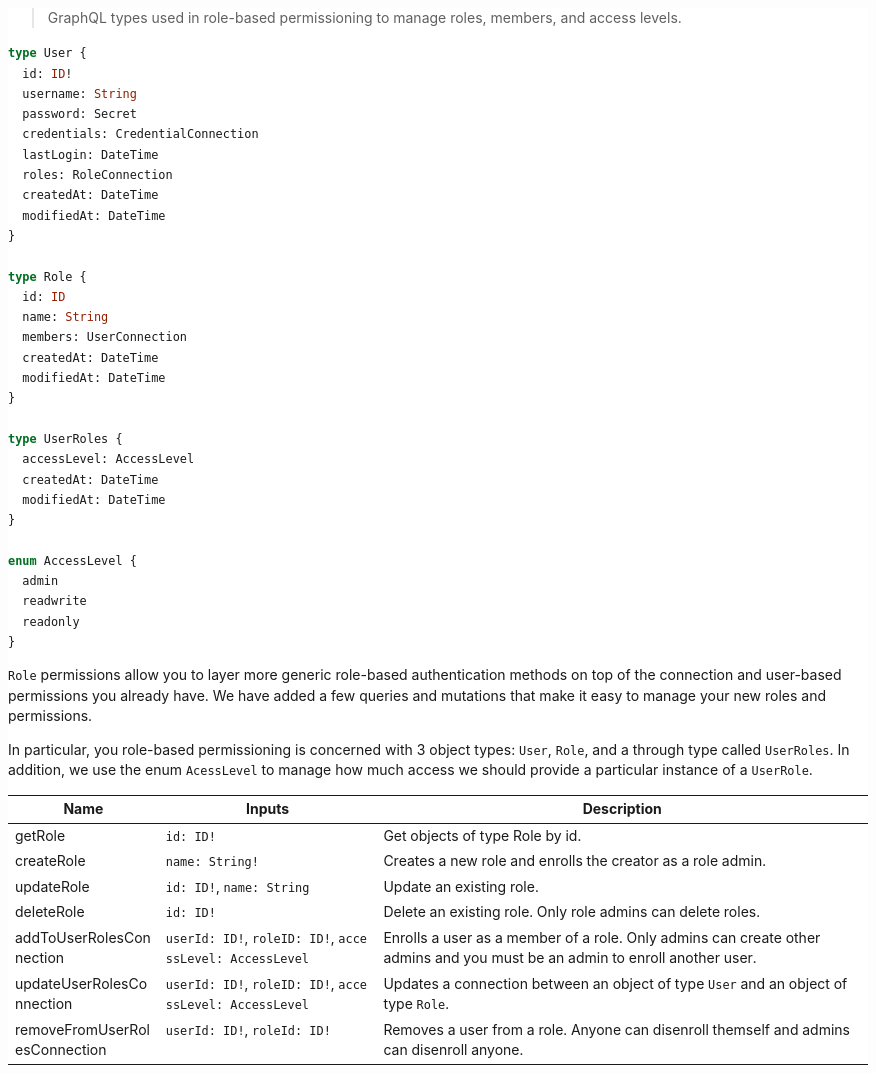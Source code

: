 > GraphQL types used in role-based permissioning to manage roles, members, and access levels.

```graphql
type User {
  id: ID!
  username: String
  password: Secret
  credentials: CredentialConnection
  lastLogin: DateTime
  roles: RoleConnection
  createdAt: DateTime
  modifiedAt: DateTime
}

type Role {
  id: ID
  name: String
  members: UserConnection
  createdAt: DateTime
  modifiedAt: DateTime
}

type UserRoles {
  accessLevel: AccessLevel
  createdAt: DateTime
  modifiedAt: DateTime
}

enum AccessLevel {
  admin
  readwrite
  readonly
}
```

`Role` permissions allow you to layer more generic role-based authentication methods on top of the connection and user-based permissions you already have. We have added a few queries and mutations that make it easy to manage your new roles and permissions.

In particular, you role-based permissioning is concerned with 3 object types: `User`, `Role`, and a through type called `UserRoles`. In addition, we use the enum `AcessLevel` to manage how much access we should provide a particular instance of a `UserRole`.

Name | Inputs | Description
-------------- | -------------- | --------------
getRole | `id: ID!` | Get objects of type Role by id.
createRole | `name: String!` | Creates a new role and enrolls the creator as a role admin.
updateRole | `id: ID!`, `name: String` | Update an existing role.
deleteRole | `id: ID!` | Delete an existing role. Only role admins can delete roles.
addToUserRolesConnection | `userId: ID!`, `roleID: ID!`, `accessLevel: AccessLevel` | Enrolls a user as a member of a role. Only admins can create other admins and you must be an admin to enroll another user.
updateUserRolesConnection | `userId: ID!`, `roleID: ID!`, `accessLevel: AccessLevel` | Updates a connection between an object of type `User` and an object of type `Role`.
removeFromUserRolesConnection | `userId: ID!`, `roleId: ID!` | Removes a user from a role. Anyone can disenroll themself and admins can disenroll anyone.
